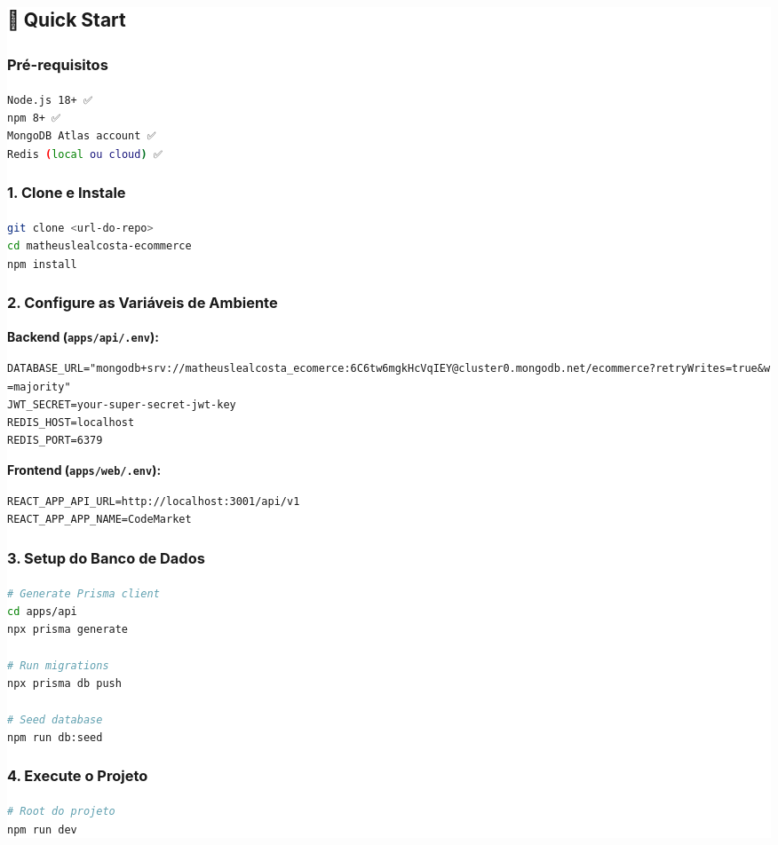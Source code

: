 ## 🚀 Quick Start

### Pré-requisitos
```bash
Node.js 18+ ✅
npm 8+ ✅
MongoDB Atlas account ✅
Redis (local ou cloud) ✅
```

### 1. Clone e Instale
```bash
git clone <url-do-repo>
cd matheuslealcosta-ecommerce
npm install
```

### 2. Configure as Variáveis de Ambiente

**Backend (`apps/api/.env`):**
```env
DATABASE_URL="mongodb+srv://matheuslealcosta_ecomerce:6C6tw6mgkHcVqIEY@cluster0.mongodb.net/ecommerce?retryWrites=true&w=majority"
JWT_SECRET=your-super-secret-jwt-key
REDIS_HOST=localhost
REDIS_PORT=6379
```

**Frontend (`apps/web/.env`):**
```env
REACT_APP_API_URL=http://localhost:3001/api/v1
REACT_APP_APP_NAME=CodeMarket
```

### 3. Setup do Banco de Dados
```bash
# Generate Prisma client
cd apps/api
npx prisma generate

# Run migrations
npx prisma db push

# Seed database
npm run db:seed
```

### 4. Execute o Projeto
```bash
# Root do projeto
npm run dev
```
